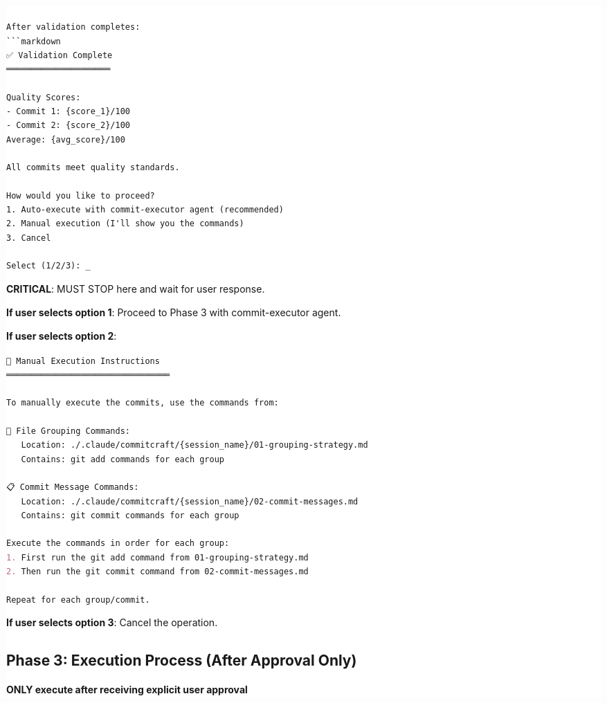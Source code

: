 ```

After validation completes:
```markdown
✅ Validation Complete
═════════════════════

Quality Scores:
- Commit 1: {score_1}/100
- Commit 2: {score_2}/100
Average: {avg_score}/100

All commits meet quality standards.

How would you like to proceed?
1. Auto-execute with commit-executor agent (recommended)
2. Manual execution (I'll show you the commands)
3. Cancel

Select (1/2/3): _
```

**CRITICAL**: MUST STOP here and wait for user response.

**If user selects option 1**: Proceed to Phase 3 with commit-executor agent.

**If user selects option 2**:
```markdown
📝 Manual Execution Instructions
═════════════════════════════════

To manually execute the commits, use the commands from:

📁 File Grouping Commands:
   Location: ./.claude/commitcraft/{session_name}/01-grouping-strategy.md
   Contains: git add commands for each group

📋 Commit Message Commands:
   Location: ./.claude/commitcraft/{session_name}/02-commit-messages.md
   Contains: git commit commands for each group

Execute the commands in order for each group:
1. First run the git add command from 01-grouping-strategy.md
2. Then run the git commit command from 02-commit-messages.md

Repeat for each group/commit.
```

**If user selects option 3**: Cancel the operation.

## Phase 3: Execution Process (After Approval Only)

**ONLY execute after receiving explicit user approval**
